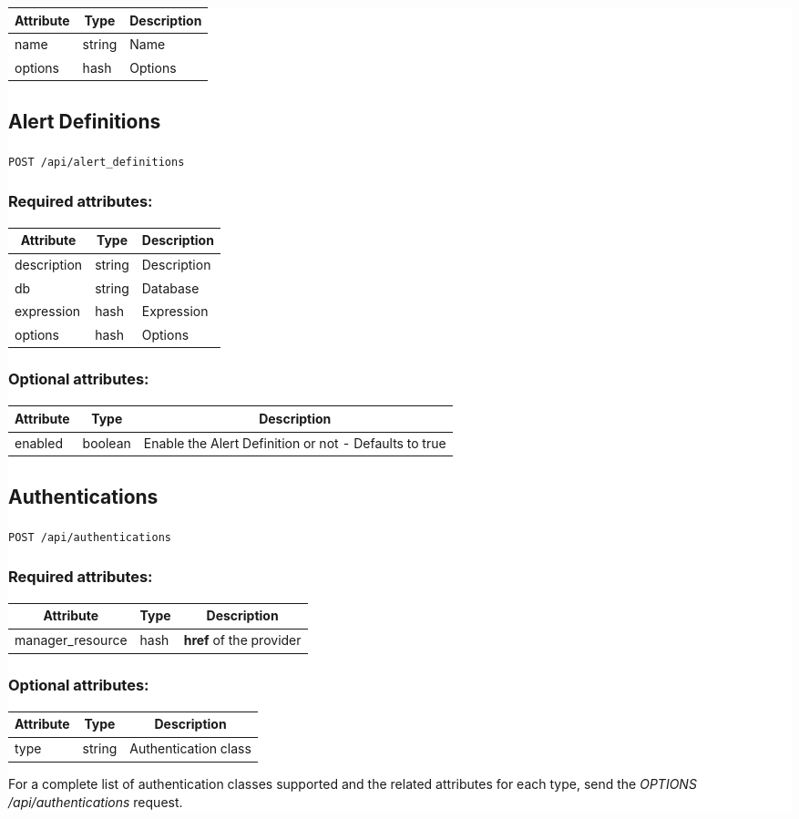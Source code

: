 | Attribute | Type   | Description |
| --------- | ------ | ----------- |
| name      | string | Name        |
| options   | hash   | Options     |

## Alert Definitions

    POST /api/alert_definitions

### Required attributes:

| Attribute   | Type   | Description |
| ----------- | ------ | ----------- |
| description | string | Description |
| db          | string | Database    |
| expression  | hash   | Expression  |
| options     | hash   | Options     |

### Optional attributes:

| Attribute | Type    | Description                                           |
| --------- | ------- | ----------------------------------------------------- |
| enabled   | boolean | Enable the Alert Definition or not - Defaults to true |

## Authentications

    POST /api/authentications

### Required attributes:

| Attribute         | Type | Description              |
| ----------------- | ---- | ------------------------ |
| manager\_resource | hash | **href** of the provider |

### Optional attributes:

| Attribute | Type   | Description          |
| --------- | ------ | -------------------- |
| type      | string | Authentication class |

<div class="note">

For a complete list of authentication classes supported and the related
attributes for each type, send the *OPTIONS /api/authentications*
request.

</div>
